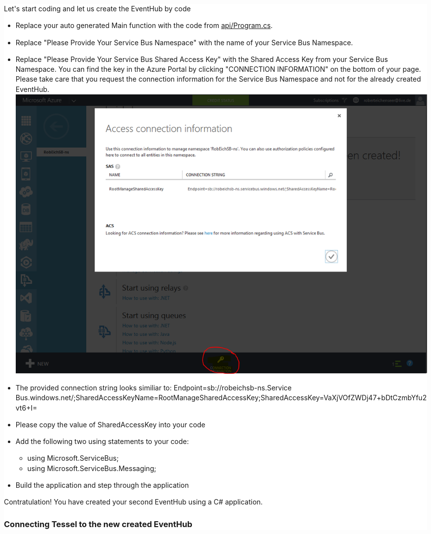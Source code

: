 Let's start coding and let us create the EventHub by code

* Replace your auto generated Main function with the code from [api/Program.cs](api/Program.cs).
* Replace "Please Provide Your Service Bus Namespace" with the name of your Service Bus Namespace.
* Replace "Please Provide Your Service Bus Shared Access Key" with the Shared Access Key from your Service Bus Namespace. You can find the key in the Azure Portal by clicking "CONNECTION INFORMATION" on the bottom of your page. Please take care that you request the connection information for the Service Bus Namespace and not for the already created EventHub. 
![Service Bus Connection Screenshot](images/05_GetConnectionInfo_01.png)
* The provided connection string looks similiar to:
	Endpoint=sb://robeichsb-ns.Service Bus.windows.net/;SharedAccessKeyName=RootManageSharedAccessKey;SharedAccessKey=VaXjVOfZWDj47+bDtCzmbYfu2vt6+I=	
* Please copy the value of SharedAccessKey into your code
* Add the following two using statements to your code:

	* using Microsoft.ServiceBus;
	* using Microsoft.ServiceBus.Messaging;

* Build the application and step through the application

Contratulation! You have created your second EventHub using a C# application.

### Connecting Tessel to the new created EventHub
